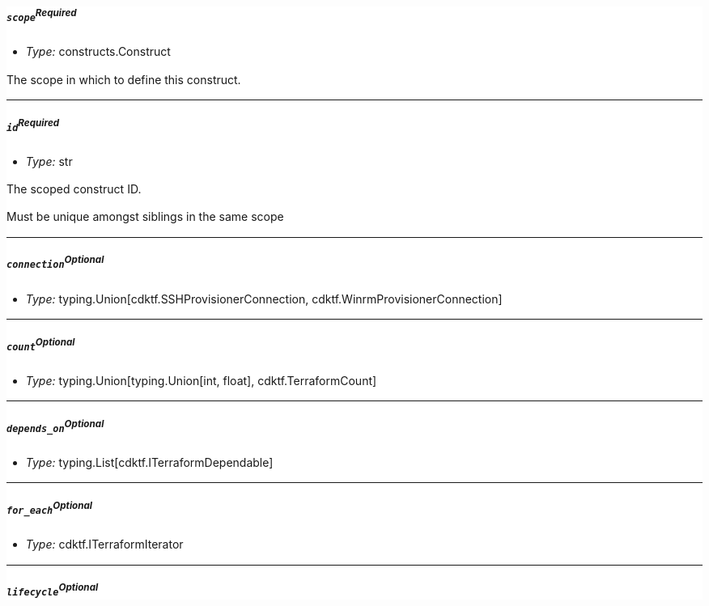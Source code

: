 
##### `scope`<sup>Required</sup> <a name="scope" id="@skeptools/provider-zenduty.dataZendutyIncidents.DataZendutyIncidents.Initializer.parameter.scope"></a>

- *Type:* constructs.Construct

The scope in which to define this construct.

---

##### `id`<sup>Required</sup> <a name="id" id="@skeptools/provider-zenduty.dataZendutyIncidents.DataZendutyIncidents.Initializer.parameter.id"></a>

- *Type:* str

The scoped construct ID.

Must be unique amongst siblings in the same scope

---

##### `connection`<sup>Optional</sup> <a name="connection" id="@skeptools/provider-zenduty.dataZendutyIncidents.DataZendutyIncidents.Initializer.parameter.connection"></a>

- *Type:* typing.Union[cdktf.SSHProvisionerConnection, cdktf.WinrmProvisionerConnection]

---

##### `count`<sup>Optional</sup> <a name="count" id="@skeptools/provider-zenduty.dataZendutyIncidents.DataZendutyIncidents.Initializer.parameter.count"></a>

- *Type:* typing.Union[typing.Union[int, float], cdktf.TerraformCount]

---

##### `depends_on`<sup>Optional</sup> <a name="depends_on" id="@skeptools/provider-zenduty.dataZendutyIncidents.DataZendutyIncidents.Initializer.parameter.dependsOn"></a>

- *Type:* typing.List[cdktf.ITerraformDependable]

---

##### `for_each`<sup>Optional</sup> <a name="for_each" id="@skeptools/provider-zenduty.dataZendutyIncidents.DataZendutyIncidents.Initializer.parameter.forEach"></a>

- *Type:* cdktf.ITerraformIterator

---

##### `lifecycle`<sup>Optional</sup> <a name="lifecycle" id="@skeptools/provider-zenduty.dataZendutyIncidents.DataZendutyIncidents.Initializer.parameter.lifecycle"></a>
